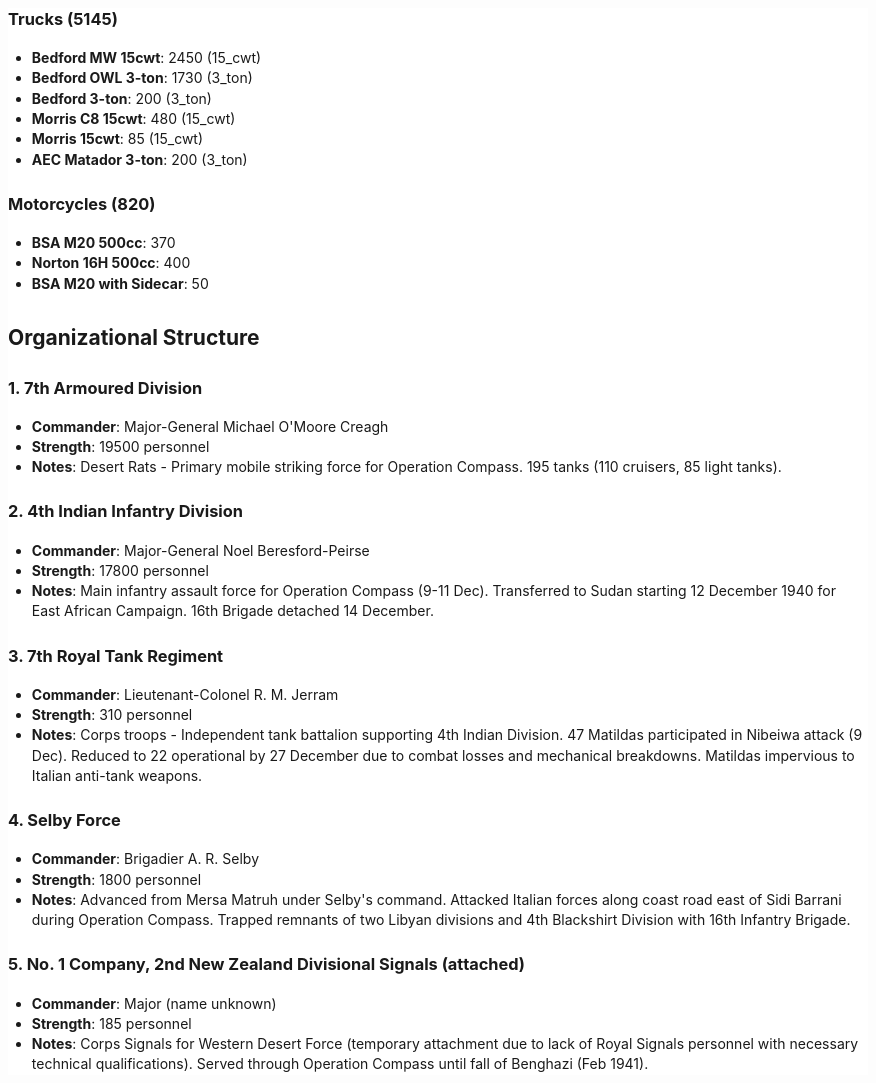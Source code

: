 ### Trucks (5145)

- **Bedford MW 15cwt**: 2450 (15_cwt)
- **Bedford OWL 3-ton**: 1730 (3_ton)
- **Bedford 3-ton**: 200 (3_ton)
- **Morris C8 15cwt**: 480 (15_cwt)
- **Morris 15cwt**: 85 (15_cwt)
- **AEC Matador 3-ton**: 200 (3_ton)

### Motorcycles (820)

- **BSA M20 500cc**: 370
- **Norton 16H 500cc**: 400
- **BSA M20 with Sidecar**: 50

## Organizational Structure

### 1. 7th Armoured Division

- **Commander**:  Major-General Michael O'Moore Creagh
- **Strength**: 19500 personnel
- **Notes**: Desert Rats - Primary mobile striking force for Operation Compass. 195 tanks (110 cruisers, 85 light tanks).

### 2. 4th Indian Infantry Division

- **Commander**:  Major-General Noel Beresford-Peirse
- **Strength**: 17800 personnel
- **Notes**: Main infantry assault force for Operation Compass (9-11 Dec). Transferred to Sudan starting 12 December 1940 for East African Campaign. 16th Brigade detached 14 December.

### 3. 7th Royal Tank Regiment

- **Commander**:  Lieutenant-Colonel R. M. Jerram
- **Strength**: 310 personnel
- **Notes**: Corps troops - Independent tank battalion supporting 4th Indian Division. 47 Matildas participated in Nibeiwa attack (9 Dec). Reduced to 22 operational by 27 December due to combat losses and mechanical breakdowns. Matildas impervious to Italian anti-tank weapons.

### 4. Selby Force

- **Commander**:  Brigadier A. R. Selby
- **Strength**: 1800 personnel
- **Notes**: Advanced from Mersa Matruh under Selby's command. Attacked Italian forces along coast road east of Sidi Barrani during Operation Compass. Trapped remnants of two Libyan divisions and 4th Blackshirt Division with 16th Infantry Brigade.

### 5. No. 1 Company, 2nd New Zealand Divisional Signals (attached)

- **Commander**:  Major (name unknown)
- **Strength**: 185 personnel
- **Notes**: Corps Signals for Western Desert Force (temporary attachment due to lack of Royal Signals personnel with necessary technical qualifications). Served through Operation Compass until fall of Benghazi (Feb 1941).
